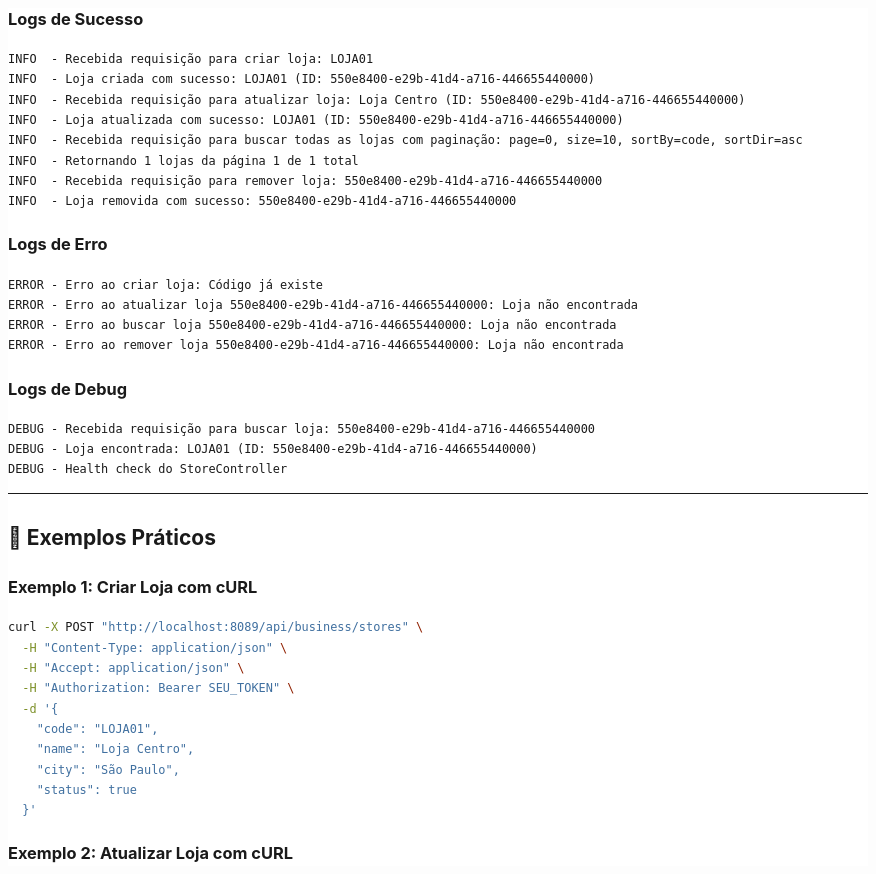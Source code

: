 ### Logs de Sucesso

```
INFO  - Recebida requisição para criar loja: LOJA01
INFO  - Loja criada com sucesso: LOJA01 (ID: 550e8400-e29b-41d4-a716-446655440000)
INFO  - Recebida requisição para atualizar loja: Loja Centro (ID: 550e8400-e29b-41d4-a716-446655440000)
INFO  - Loja atualizada com sucesso: LOJA01 (ID: 550e8400-e29b-41d4-a716-446655440000)
INFO  - Recebida requisição para buscar todas as lojas com paginação: page=0, size=10, sortBy=code, sortDir=asc
INFO  - Retornando 1 lojas da página 1 de 1 total
INFO  - Recebida requisição para remover loja: 550e8400-e29b-41d4-a716-446655440000
INFO  - Loja removida com sucesso: 550e8400-e29b-41d4-a716-446655440000
```

### Logs de Erro

```
ERROR - Erro ao criar loja: Código já existe
ERROR - Erro ao atualizar loja 550e8400-e29b-41d4-a716-446655440000: Loja não encontrada
ERROR - Erro ao buscar loja 550e8400-e29b-41d4-a716-446655440000: Loja não encontrada
ERROR - Erro ao remover loja 550e8400-e29b-41d4-a716-446655440000: Loja não encontrada
```

### Logs de Debug

```
DEBUG - Recebida requisição para buscar loja: 550e8400-e29b-41d4-a716-446655440000
DEBUG - Loja encontrada: LOJA01 (ID: 550e8400-e29b-41d4-a716-446655440000)
DEBUG - Health check do StoreController
```

---

## 📝 Exemplos Práticos

### Exemplo 1: Criar Loja com cURL

```bash
curl -X POST "http://localhost:8089/api/business/stores" \
  -H "Content-Type: application/json" \
  -H "Accept: application/json" \
  -H "Authorization: Bearer SEU_TOKEN" \
  -d '{
    "code": "LOJA01",
    "name": "Loja Centro",
    "city": "São Paulo",
    "status": true
  }'
```

### Exemplo 2: Atualizar Loja com cURL
